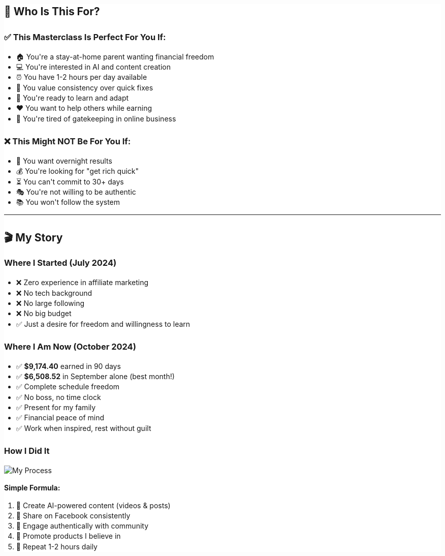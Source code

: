 
## 🎯 Who Is This For?

### ✅ This Masterclass Is Perfect For You If:
- 🏠 You're a stay-at-home parent wanting financial freedom
- 💻 You're interested in AI and content creation
- ⏰ You have 1-2 hours per day available
- 🎯 You value consistency over quick fixes
- 💪 You're ready to learn and adapt
- ❤️ You want to help others while earning
- 🚫 You're tired of gatekeeping in online business

### ❌ This Might NOT Be For You If:
- 🏃 You want overnight results
- 💰 You're looking for "get rich quick"
- ⏳ You can't commit to 30+ days
- 🎭 You're not willing to be authentic
- 📚 You won't follow the system

---

## 🎬 My Story

### Where I Started (July 2024)
- ❌ Zero experience in affiliate marketing
- ❌ No tech background
- ❌ No large following
- ❌ No big budget
- ✅ Just a desire for freedom and willingness to learn

### Where I Am Now (October 2024)
- ✅ **$9,174.40** earned in 90 days
- ✅ **$6,508.52** in September alone (best month!)
- ✅ Complete schedule freedom
- ✅ No boss, no time clock
- ✅ Present for my family
- ✅ Financial peace of mind
- ✅ Work when inspired, rest without guilt

### How I Did It
![My Process](https://page.gensparksite.com/v1/base64_upload/69f4eaac9e01b57ef7f0f9087f0b3009)

**Simple Formula:**
1. 🎯 Create AI-powered content (videos & posts)
2. 📱 Share on Facebook consistently
3. 💬 Engage authentically with community
4. 🔗 Promote products I believe in
5. 🔄 Repeat 1-2 hours daily
